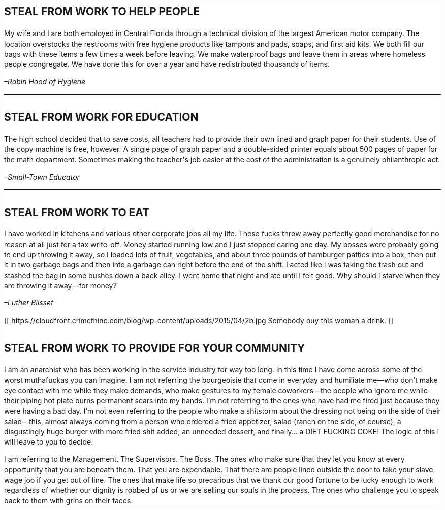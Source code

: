 ## STEAL FROM WORK TO HELP PEOPLE

My wife and I are both employed in Central Florida through a technical division of the largest American motor company. The location overstocks the restrooms with free hygiene products like tampons and pads, soaps, and first aid kits. We both fill our bags with these items a few times a week before leaving. We make waterproof bags and leave them in areas where homeless people congregate. We have done this for over a year and have redistributed thousands of items. 

_–Robin Hood of Hygiene_

---

## STEAL FROM WORK FOR EDUCATION

The high school decided that to save costs, all teachers had to provide their own lined and graph paper for their students. Use of the copy machine is free, however. A single page of graph paper and a double-sided printer equals about 500 pages of paper for the math department. Sometimes making the teacher's job easier at the cost of the administration is a genuinely philanthropic act.

_–Small-Town Educator_

---

## STEAL FROM WORK TO EAT

I have worked in kitchens and various other corporate jobs all my life. These fucks throw away perfectly good merchandise for no reason at all just for a tax write-off.
Money started running low and I just stopped caring one day. My bosses were probably going to end up throwing it away, so I loaded lots of fruit, vegetables, and about three pounds of hamburger patties into a box, then put it in two garbage bags and then into a garbage can right before the end of the shift. I acted like I was taking the trash out and stashed the bag in some bushes down a back alley. I went home that night and ate until I felt good. Why should I starve when they are throwing it away—for money?

_–Luther Blisset_

[[ https://cloudfront.crimethinc.com/blog/wp-content/uploads/2015/04/2b.jpg Somebody buy this woman a drink. ]]

## STEAL FROM WORK TO PROVIDE FOR YOUR COMMUNITY

I am an anarchist who has been working in the service industry for way too long. In this time I have come across some of the worst muthafuckas you can imagine. I am not referring the bourgeoisie that come in everyday and humiliate me—who don’t make eye contact with me while they make demands, who make gestures to my female coworkers—the people who ignore me while their piping hot plate burns permanent scars into my hands. I’m not referring to the ones who have had me fired just because they were having a bad day. I’m not even referring to the people who make a shitstorm about the dressing not being on the side of their salad—this, almost always coming from a person who ordered a fried appetizer, salad (ranch on the side, of course), a disgustingly huge burger with more fried shit added, an unneeded dessert, and finally… a DIET FUCKING COKE! The logic of this I will leave to you to decide.

I am referring to the Management. The Supervisors. The Boss. The ones who make sure that they let you know at every opportunity that you are beneath them. That you are expendable. That there are people lined outside the door to take your slave wage job if you get out of line. The ones that make life so precarious that we thank our good fortune to be lucky enough to work regardless of whether our dignity is robbed of us or we are selling our souls in the process. The ones who challenge you to speak back to them with grins on their faces.
